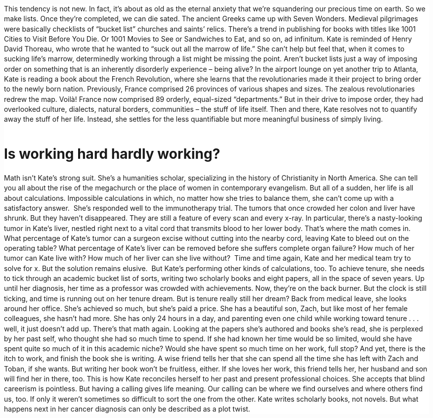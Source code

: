 This tendency is not new. In fact, it’s about as old as the eternal anxiety that we’re squandering our precious time on earth. So we make lists. Once they’re completed, we can die sated. The ancient Greeks came up with Seven Wonders. Medieval pilgrimages were basically checklists of “bucket list” churches and saints’ relics. There’s a trend in publishing for books with titles like 1001 Cities to Visit Before You Die. Or 1001 Movies to See or Sandwiches to Eat, and so on, ad infinitum.
Kate is reminded of Henry David Thoreau, who wrote that he wanted to “suck out all the marrow of life.” She can’t help but feel that, when it comes to sucking life’s marrow, determinedly working through a list might be missing the point. Aren’t bucket lists just a way of imposing order on something that is an inherently disorderly experience – being alive?
In the airport lounge on yet another trip to Atlanta, Kate is reading a book about the French Revolution, where she learns that the revolutionaries made it their project to bring order to the newly born nation. Previously, France comprised 26 provinces of various shapes and sizes. The zealous revolutionaries redrew the map. Voilà! France now comprised 89 orderly, equal-sized “departments.” But in their drive to impose order, they had overlooked culture, dialects, natural borders, communities – the stuff of life itself. Then and there, Kate resolves not to quantify away the stuff of her life. Instead, she settles for the less quantifiable but more meaningful business of simply living.

# Is working hard hardly working?
Math isn’t Kate’s strong suit. She’s a humanities scholar, specializing in the history of Christianity in North America. She can tell you all about the rise of the megachurch or the place of women in contemporary evangelism. But all of a sudden, her life is all about calculations. Impossible calculations in which, no matter how she tries to balance them, she can’t come up with a satisfactory answer. 
She’s responded well to the immunotherapy trial. The tumors that once crowded her colon and liver have shrunk. But they haven’t disappeared. They are still a feature of every scan and every x-ray. In particular, there’s a nasty-looking tumor in Kate’s liver, nestled right next to a vital cord that transmits blood to her lower body.
That’s where the math comes in. What percentage of Kate’s tumor can a surgeon excise without cutting into the nearby cord, leaving Kate to bleed out on the operating table? What percentage of Kate’s liver can be removed before she suffers complete organ failure? How much of her tumor can Kate live with? How much of her liver can she live without? 
Time and time again, Kate and her medical team try to solve for x. But the solution remains elusive. 
But Kate’s performing other kinds of calculations, too. To achieve tenure, she needs to tick through an academic bucket list of sorts, writing two scholarly books and eight papers, all in the space of seven years.
Up until her diagnosis, her time as a professor was crowded with achievements. Now, they’re on the back burner. But the clock is still ticking, and time is running out on her tenure dream.
But is tenure really still her dream? Back from medical leave, she looks around her office. She’s achieved so much, but she’s paid a price. She has a beautiful son, Zach, but like most of her female colleagues, she hasn’t had more. She has only 24 hours in a day, and parenting even one child while working toward tenure . . . well, it just doesn’t add up. There’s that math again. Looking at the papers she’s authored and books she’s read, she is perplexed by her past self, who thought she had so much time to spend. If she had known her time would be so limited, would she have spent quite so much of it in this academic niche? Would she have spent so much time on her work, full stop? And yet, there is the itch to work, and finish the book she is writing.
A wise friend tells her that she can spend all the time she has left with Zach and Toban, if she wants. But writing her book won’t be fruitless, either. If she loves her work, this friend tells her, her husband and son will find her in there, too.
This is how Kate reconciles herself to her past and present professional choices. She accepts that blind careerism is pointless. But having a calling gives life meaning. Our calling can be where we find ourselves and where others find us, too. If only it weren’t sometimes so difficult to sort the one from the other.
Kate writes scholarly books, not novels. But what happens next in her cancer diagnosis can only be described as a plot twist.
